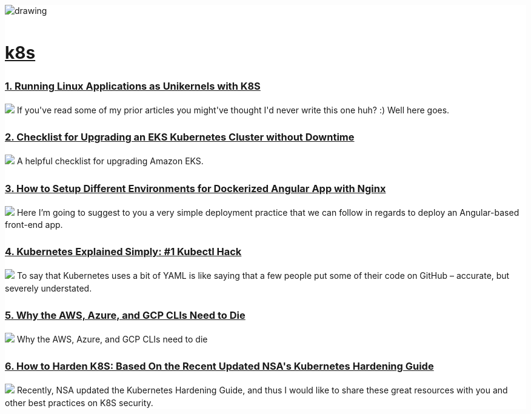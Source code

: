<img src="https://hackernoon.com/banner-image.png" alt="drawing" width="1012"/>

# [k8s](https://hackernoon.com/tagged/k8s)
### [1. Running Linux Applications as Unikernels with K8S](https://hackernoon.com/running-linux-applications-as-unikernels-with-k8s-gl2p3yfr)
![](https://cdn.hackernoon.com/images/d750c3yov.jpg)
If you've read some of my prior articles you might've thought I'd never write this one huh? :) Well here goes.

### [2. Checklist for Upgrading an EKS Kubernetes Cluster without Downtime](https://hackernoon.com/checklist-for-upgrading-an-eks-kubernetes-cluster-without-downtime)
![](https://cdn.hackernoon.com/images/frL7RX4e8EROgs1IDQF8CkWe7Vk1-u9035gy.jpeg)
A helpful checklist for upgrading Amazon EKS.

### [3. How to Setup Different Environments for Dockerized Angular App with Nginx](https://hackernoon.com/how-to-setup-different-environments-for-dockerized-angular-app-with-nginx-85ae353b)
![](https://cdn.hackernoon.com/images/Rlen63mcOEQ2dR66Jg36g1UXrQP2-1ge032mg.jpeg)
Here I’m going to suggest to you a very simple deployment practice that we can follow in regards to deploy an Angular-based front-end app.

### [4. Kubernetes Explained Simply: #1 Kubectl Hack](https://hackernoon.com/kubernetes-explained-simply-1-kubectl-hack-whk3w6f)
![](https://firebasestorage.googleapis.com/v0/b/hackernoon-app.appspot.com/o/images%2FZnCI1PdIKGNAZabdWiYpA0JEH2P2-tg8v3w1j.jpeg?alt=media&token=ce8f9deb-f674-41bc-8a39-e32ab70303cd)
To say that Kubernetes uses a bit of YAML is like saying that a few people put some of their code on GitHub – accurate, but severely understated.

### [5. Why the AWS, Azure, and GCP CLIs Need to Die](https://hackernoon.com/why-the-aws-azure-and-gcp-clis-need-to-die)
![](https://cdn.hackernoon.com/images/AUq9GQUvHHgiECM2SQIpdPNAEHq1-zf336mk.jpeg)
Why the AWS, Azure, and GCP CLIs need to die

### [6. How to Harden K8S: Based On the  Recent Updated NSA's Kubernetes Hardening Guide](https://hackernoon.com/how-to-harden-k8s-based-on-the-recent-updated-nsas-kubernetes-hardening-guide)
![](https://cdn.hackernoon.com/images/NP7wh23cqNb6tU8cF6w5wINPizs2-rsa3ipc.jpeg)
Recently, NSA updated the Kubernetes Hardening Guide, and thus I would like to share these great resources with you and other best practices on K8S security.

